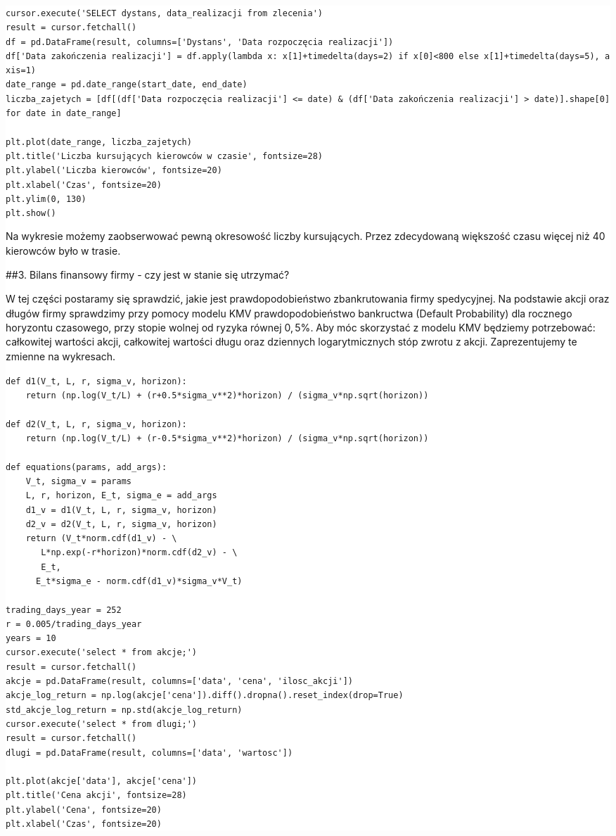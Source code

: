 ```{python, include=False, echo=False}
cursor.execute('SELECT dystans, data_realizacji from zlecenia')
result = cursor.fetchall()
df = pd.DataFrame(result, columns=['Dystans', 'Data rozpoczęcia realizacji'])
df['Data zakończenia realizacji'] = df.apply(lambda x: x[1]+timedelta(days=2) if x[0]<800 else x[1]+timedelta(days=5), axis=1)
date_range = pd.date_range(start_date, end_date)
liczba_zajetych = [df[(df['Data rozpoczęcia realizacji'] <= date) & (df['Data zakończenia realizacji'] > date)].shape[0] for date in date_range]

plt.plot(date_range, liczba_zajetych)
plt.title('Liczba kursujących kierowców w czasie', fontsize=28)
plt.ylabel('Liczba kierowców', fontsize=20)
plt.xlabel('Czas', fontsize=20)
plt.ylim(0, 130)
plt.show()
```
 
Na wykresie możemy zaobserwować pewną okresowość liczby kursujących. Przez zdecydowaną
większość czasu więcej niż 40 kierowców było w trasie.

##3. Bilans finansowy firmy - czy jest w stanie się utrzymać?

 W tej części postaramy się sprawdzić, jakie jest prawdopodobieństwo zbankrutowania firmy spedycyjnej.
 Na podstawie akcji oraz długów firmy sprawdzimy przy pomocy modelu KMV prawdopodobieństwo bankructwa (Default Probability)
 dla rocznego horyzontu czasowego, przy stopie wolnej od ryzyka równej $0,5\%$. Aby móc skorzystać z modelu KMV
 będziemy potrzebować: całkowitej wartości akcji, całkowitej wartości długu oraz dziennych logarytmicznych stóp zwrotu
 z akcji. Zaprezentujemy te zmienne na wykresach.
 
```{python, include=False, echo=False}
def d1(V_t, L, r, sigma_v, horizon):
    return (np.log(V_t/L) + (r+0.5*sigma_v**2)*horizon) / (sigma_v*np.sqrt(horizon))

def d2(V_t, L, r, sigma_v, horizon):
    return (np.log(V_t/L) + (r-0.5*sigma_v**2)*horizon) / (sigma_v*np.sqrt(horizon))

def equations(params, add_args):
    V_t, sigma_v = params
    L, r, horizon, E_t, sigma_e = add_args
    d1_v = d1(V_t, L, r, sigma_v, horizon)
    d2_v = d2(V_t, L, r, sigma_v, horizon)
    return (V_t*norm.cdf(d1_v) - \
       L*np.exp(-r*horizon)*norm.cdf(d2_v) - \
       E_t,
      E_t*sigma_e - norm.cdf(d1_v)*sigma_v*V_t)

trading_days_year = 252
r = 0.005/trading_days_year
years = 10 
cursor.execute('select * from akcje;')
result = cursor.fetchall()
akcje = pd.DataFrame(result, columns=['data', 'cena', 'ilosc_akcji'])
akcje_log_return = np.log(akcje['cena']).diff().dropna().reset_index(drop=True)
std_akcje_log_return = np.std(akcje_log_return)
cursor.execute('select * from dlugi;')
result = cursor.fetchall()
dlugi = pd.DataFrame(result, columns=['data', 'wartosc'])

plt.plot(akcje['data'], akcje['cena'])
plt.title('Cena akcji', fontsize=28)
plt.ylabel('Cena', fontsize=20)
plt.xlabel('Czas', fontsize=20)
```